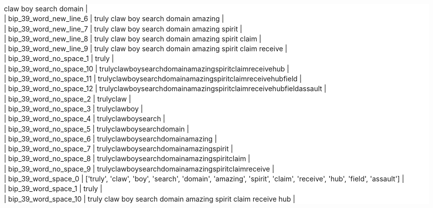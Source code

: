 claw
boy
search
domain |  
| bip_39_word_new_line_6 | truly
claw
boy
search
domain
amazing |  
| bip_39_word_new_line_7 | truly
claw
boy
search
domain
amazing
spirit |  
| bip_39_word_new_line_8 | truly
claw
boy
search
domain
amazing
spirit
claim |  
| bip_39_word_new_line_9 | truly
claw
boy
search
domain
amazing
spirit
claim
receive |  
| bip_39_word_no_space_1 | truly |  
| bip_39_word_no_space_10 | trulyclawboysearchdomainamazingspiritclaimreceivehub |  
| bip_39_word_no_space_11 | trulyclawboysearchdomainamazingspiritclaimreceivehubfield |  
| bip_39_word_no_space_12 | trulyclawboysearchdomainamazingspiritclaimreceivehubfieldassault |  
| bip_39_word_no_space_2 | trulyclaw |  
| bip_39_word_no_space_3 | trulyclawboy |  
| bip_39_word_no_space_4 | trulyclawboysearch |  
| bip_39_word_no_space_5 | trulyclawboysearchdomain |  
| bip_39_word_no_space_6 | trulyclawboysearchdomainamazing |  
| bip_39_word_no_space_7 | trulyclawboysearchdomainamazingspirit |  
| bip_39_word_no_space_8 | trulyclawboysearchdomainamazingspiritclaim |  
| bip_39_word_no_space_9 | trulyclawboysearchdomainamazingspiritclaimreceive |  
| bip_39_word_space_0 | ['truly', 'claw', 'boy', 'search', 'domain', 'amazing', 'spirit', 'claim', 'receive', 'hub', 'field', 'assault'] |  
| bip_39_word_space_1 | truly |  
| bip_39_word_space_10 | truly claw boy search domain amazing spirit claim receive hub |  